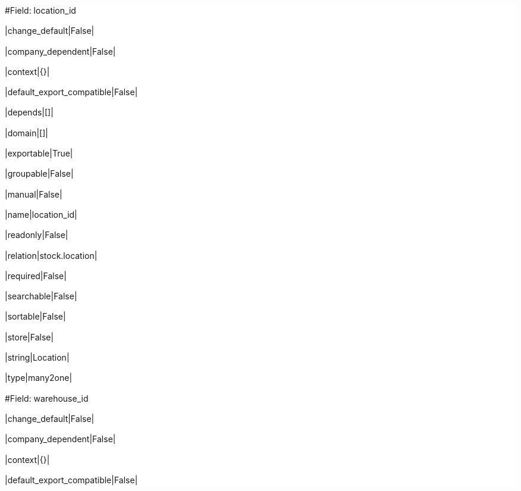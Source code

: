 #Field: location_id

|change_default|False|

|company_dependent|False|

|context|{}|

|default_export_compatible|False|

|depends|[]|

|domain|[]|

|exportable|True|

|groupable|False|

|manual|False|

|name|location_id|

|readonly|False|

|relation|stock.location|

|required|False|

|searchable|False|

|sortable|False|

|store|False|

|string|Location|

|type|many2one|

#Field: warehouse_id

|change_default|False|

|company_dependent|False|

|context|{}|

|default_export_compatible|False|
